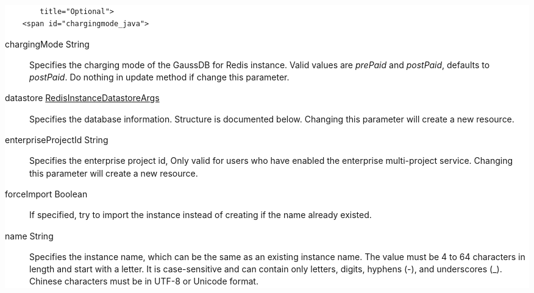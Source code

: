             title="Optional">
        <span id="chargingmode_java">
<a data-swiftype-name="resource-property" data-swiftype-type="text" href="#chargingmode_java" style="color: inherit; text-decoration: inherit;">charging<wbr>Mode</a>
</span>
        <span class="property-indicator"></span>
        <span class="property-type">String</span>
    </dt>
    <dd><p>Specifies the charging mode of the GaussDB for Redis instance. Valid values are
<em>prePaid</em> and <em>postPaid</em>, defaults to <em>postPaid</em>. Do nothing in update method if change this parameter.</p>
</dd><dt class="property-optional property-replacement"
            title="Optional">
        <span id="datastore_java">
<a data-swiftype-name="resource-property" data-swiftype-type="text" href="#datastore_java" style="color: inherit; text-decoration: inherit;">datastore</a>
</span>
        <span class="property-indicator"></span>
        <span class="property-type"><a href="#redisinstancedatastore">Redis<wbr>Instance<wbr>Datastore<wbr>Args</a></span>
    </dt>
    <dd><p>Specifies the database information. Structure is documented below. Changing
this parameter will create a new resource.</p>
</dd><dt class="property-optional property-replacement"
            title="Optional">
        <span id="enterpriseprojectid_java">
<a data-swiftype-name="resource-property" data-swiftype-type="text" href="#enterpriseprojectid_java" style="color: inherit; text-decoration: inherit;">enterprise<wbr>Project<wbr>Id</a>
</span>
        <span class="property-indicator"></span>
        <span class="property-type">String</span>
    </dt>
    <dd><p>Specifies the enterprise project id, Only valid for users who
have enabled the enterprise multi-project service. Changing this parameter will create a new resource.</p>
</dd><dt class="property-optional"
            title="Optional">
        <span id="forceimport_java">
<a data-swiftype-name="resource-property" data-swiftype-type="text" href="#forceimport_java" style="color: inherit; text-decoration: inherit;">force<wbr>Import</a>
</span>
        <span class="property-indicator"></span>
        <span class="property-type">Boolean</span>
    </dt>
    <dd><p>If specified, try to import the instance instead of creating if the name already
existed.</p>
</dd><dt class="property-optional"
            title="Optional">
        <span id="name_java">
<a data-swiftype-name="resource-property" data-swiftype-type="text" href="#name_java" style="color: inherit; text-decoration: inherit;">name</a>
</span>
        <span class="property-indicator"></span>
        <span class="property-type">String</span>
    </dt>
    <dd><p>Specifies the instance name, which can be the same as an existing instance name. The value
must be 4 to 64 characters in length and start with a letter. It is case-sensitive and can contain only letters,
digits, hyphens (-), and underscores (_). Chinese characters must be in UTF-8 or Unicode format.</p>
</dd><dt class="property-optional"
            title="Optional">
        <span id="nodenum_java">